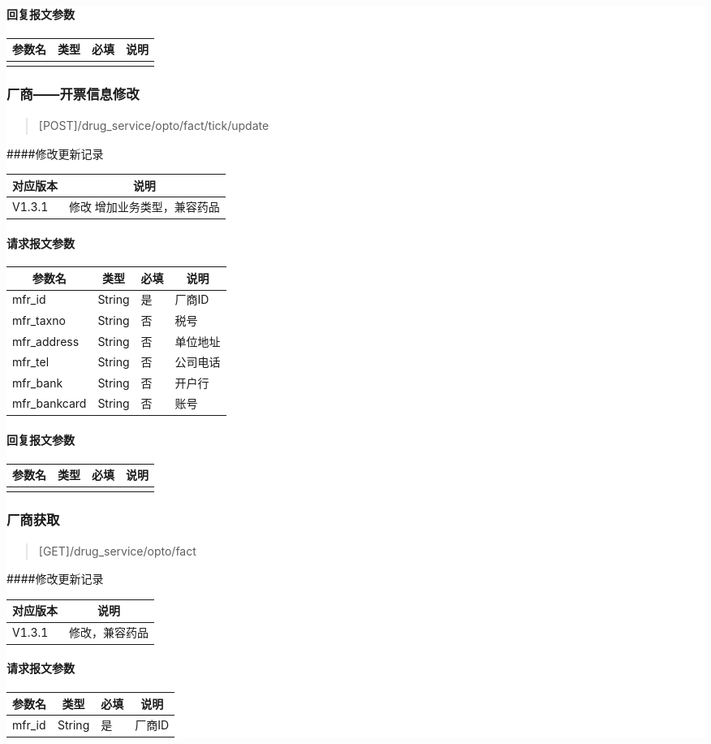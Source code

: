 #### 回复报文参数

| 参数名 | 类型 | 必填 | 说明 |
| ------ | ---- | ---- | ---- |
|        |      |      |      |

### 厂商——开票信息修改

> [POST]/drug_service/opto/fact/tick/update

####修改更新记录

| 对应版本 | 说明                        |
| -------- | --------------------------- |
| V1.3.1   | 修改 增加业务类型，兼容药品 |

#### 请求报文参数

| 参数名       | 类型   | 必填 | 说明     |
| ------------ | ------ | ---- | -------- |
| mfr_id       | String | 是   | 厂商ID   |
| mfr_taxno    | String | 否   | 税号     |
| mfr_address  | String | 否   | 单位地址 |
| mfr_tel      | String | 否   | 公司电话 |
| mfr_bank     | String | 否   | 开户行   |
| mfr_bankcard | String | 否   | 账号     |


#### 回复报文参数

| 参数名 | 类型 | 必填 | 说明 |
| ------ | ---- | ---- | ---- |
|        |      |      |      |


### 厂商获取

> [GET]/drug_service/opto/fact

####修改更新记录

| 对应版本 | 说明           |
| -------- | -------------- |
| V1.3.1   | 修改，兼容药品 |

#### 请求报文参数

| 参数名 | 类型   | 必填 | 说明   |
| ------ | ------ | ---- | ------ |
| mfr_id | String | 是   | 厂商ID |
